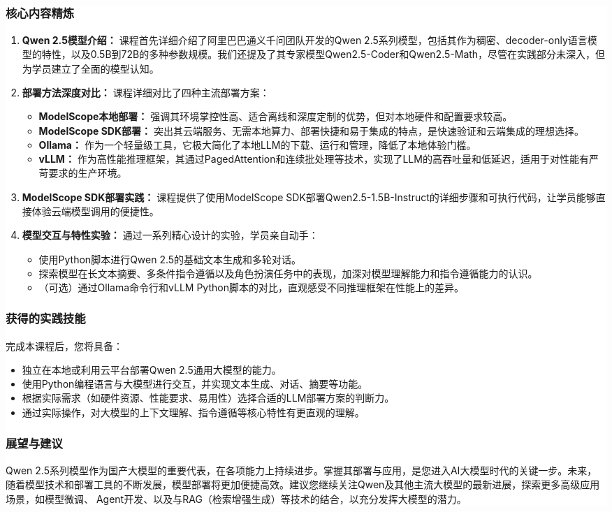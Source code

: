 ### 核心内容精炼

1.  **Qwen 2.5模型介绍：** 课程首先详细介绍了阿里巴巴通义千问团队开发的Qwen 2.5系列模型，包括其作为稠密、decoder-only语言模型的特性，以及0.5B到72B的多种参数规模。我们还提及了其专家模型Qwen2.5-Coder和Qwen2.5-Math，尽管在实践部分未深入，但为学员建立了全面的模型认知。

2.  **部署方法深度对比：** 课程详细对比了四种主流部署方案：
    * **ModelScope本地部署：** 强调其环境掌控性高、适合离线和深度定制的优势，但对本地硬件和配置要求较高。
    * **ModelScope SDK部署：** 突出其云端服务、无需本地算力、部署快捷和易于集成的特点，是快速验证和云端集成的理想选择。
    * **Ollama：** 作为一个轻量级工具，它极大简化了本地LLM的下载、运行和管理，降低了本地体验门槛。
    * **vLLM：** 作为高性能推理框架，其通过PagedAttention和连续批处理等技术，实现了LLM的高吞吐量和低延迟，适用于对性能有严苛要求的生产环境。

3.  **ModelScope SDK部署实践：** 课程提供了使用ModelScope SDK部署Qwen2.5-1.5B-Instruct的详细步骤和可执行代码，让学员能够直接体验云端模型调用的便捷性。

4.  **模型交互与特性实验：** 通过一系列精心设计的实验，学员亲自动手：
    * 使用Python脚本进行Qwen 2.5的基础文本生成和多轮对话。
    * 探索模型在长文本摘要、多条件指令遵循以及角色扮演任务中的表现，加深对模型理解能力和指令遵循能力的认识。
    * （可选）通过Ollama命令行和vLLM Python脚本的对比，直观感受不同推理框架在性能上的差异。

### 获得的实践技能

完成本课程后，您将具备：
* 独立在本地或利用云平台部署Qwen 2.5通用大模型的能力。
* 使用Python编程语言与大模型进行交互，并实现文本生成、对话、摘要等功能。
* 根据实际需求（如硬件资源、性能要求、易用性）选择合适的LLM部署方案的判断力。
* 通过实际操作，对大模型的上下文理解、指令遵循等核心特性有更直观的理解。

### 展望与建议

Qwen 2.5系列模型作为国产大模型的重要代表，在各项能力上持续进步。掌握其部署与应用，是您进入AI大模型时代的关键一步。未来，随着模型技术和部署工具的不断发展，模型部署将更加便捷高效。建议您继续关注Qwen及其他主流大模型的最新进展，探索更多高级应用场景，如模型微调、 Agent开发、以及与RAG（检索增强生成）等技术的结合，以充分发挥大模型的潜力。
